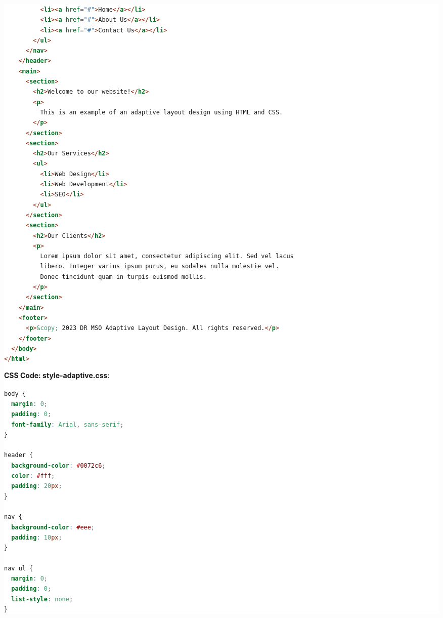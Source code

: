 ```html
          <li><a href="#">Home</a></li>
          <li><a href="#">About Us</a></li>
          <li><a href="#">Contact Us</a></li>
        </ul>
      </nav>
    </header>
    <main>
      <section>
        <h2>Welcome to our website!</h2>
        <p>
          This is an example of an adaptive layout design using HTML and CSS.
        </p>
      </section>
      <section>
        <h2>Our Services</h2>
        <ul>
          <li>Web Design</li>
          <li>Web Development</li>
          <li>SEO</li>
        </ul>
      </section>
      <section>
        <h2>Our Clients</h2>
        <p>
          Lorem ipsum dolor sit amet, consectetur adipiscing elit. Sed vel lacus
          libero. Integer varius ipsum purus, eu sodales nulla molestie vel.
          Donec tincidunt quam in turpis euismod mollis.
        </p>
      </section>
    </main>
    <footer>
      <p>&copy; 2023 DR MSO Adaptive Layout Design. All rights reserved.</p>
    </footer>
  </body>
</html>


```
**CSS Code: style-adaptive.css**:
```css
body {
  margin: 0;
  padding: 0;
  font-family: Arial, sans-serif;
}

header {
  background-color: #0072c6;
  color: #fff;
  padding: 20px;
}

nav {
  background-color: #eee;
  padding: 10px;
}

nav ul {
  margin: 0;
  padding: 0;
  list-style: none;
}

```